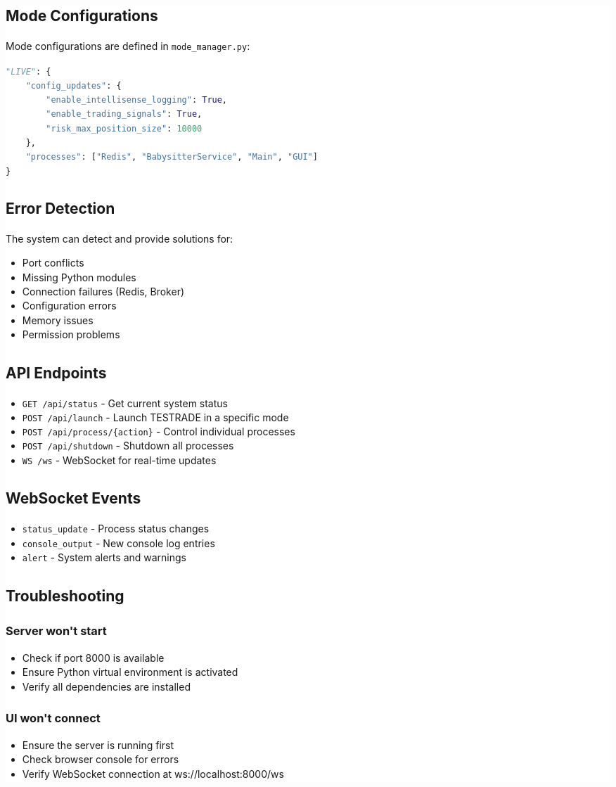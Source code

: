 ## Mode Configurations

Mode configurations are defined in `mode_manager.py`:

```python
"LIVE": {
    "config_updates": {
        "enable_intellisense_logging": True,
        "enable_trading_signals": True,
        "risk_max_position_size": 10000
    },
    "processes": ["Redis", "BabysitterService", "Main", "GUI"]
}
```

## Error Detection

The system can detect and provide solutions for:
- Port conflicts
- Missing Python modules
- Connection failures (Redis, Broker)
- Configuration errors
- Memory issues
- Permission problems

## API Endpoints

- `GET /api/status` - Get current system status
- `POST /api/launch` - Launch TESTRADE in a specific mode
- `POST /api/process/{action}` - Control individual processes
- `POST /api/shutdown` - Shutdown all processes
- `WS /ws` - WebSocket for real-time updates

## WebSocket Events

- `status_update` - Process status changes
- `console_output` - New console log entries
- `alert` - System alerts and warnings

## Troubleshooting

### Server won't start
- Check if port 8000 is available
- Ensure Python virtual environment is activated
- Verify all dependencies are installed

### UI won't connect
- Ensure the server is running first
- Check browser console for errors
- Verify WebSocket connection at ws://localhost:8000/ws
